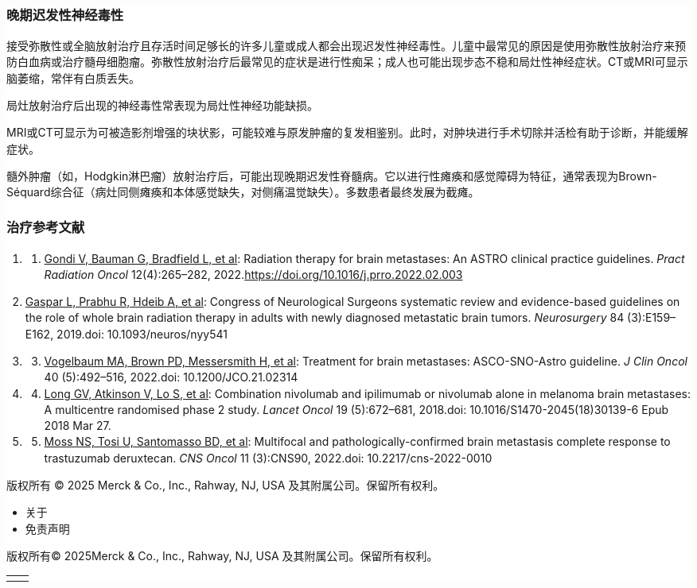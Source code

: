 ### 晚期迟发性神经毒性

接受弥散性或全脑放射治疗且存活时间足够长的许多儿童或成人都会出现迟发性神经毒性。儿童中最常见的原因是使用弥散性放射治疗来预防白血病或治疗髓母细胞瘤。弥散性放射治疗后最常见的症状是进行性痴呆；成人也可能出现步态不稳和局灶性神经症状。CT或MRI可显示脑萎缩，常伴有白质丢失。

局灶放射治疗后出现的神经毒性常表现为局灶性神经功能缺损。

MRI或CT可显示为可被造影剂增强的块状影，可能较难与原发肿瘤的复发相鉴别。此时，对肿块进行手术切除并活检有助于诊断，并能缓解症状。

髓外肿瘤（如，Hodgkin淋巴瘤）放射治疗后，可能出现晚期迟发性脊髓病。它以进行性瘫痪和感觉障碍为特征，通常表现为Brown-Séquard综合征（病灶同侧瘫痪和本体感觉缺失，对侧痛温觉缺失）。多数患者最终发展为截瘫。

### 治疗参考文献

1. 1. [Gondi V, Bauman G, Bradfield L, et al](https://www.sciencedirect.com/science/article/pii/S1879850022000546?via%3Dihub): Radiation therapy for brain metastases: An ASTRO clinical practice guidelines. _Pract Radiation Oncol_ 12(4):265–282, 2022.https://doi.org/10.1016/j.prro.2022.02.003

2. [Gaspar L, Prabhu R, Hdeib A, et al](https://pubmed.ncbi.nlm.nih.gov/30629211/): Congress of Neurological Surgeons systematic review and evidence-based guidelines on the role of whole brain radiation therapy in adults with newly diagnosed metastatic brain tumors. _Neurosurgery_ 84 (3):E159–E162, 2019.doi: 10.1093/neuros/nyy541

2. 3. [Vogelbaum MA, Brown PD, Messersmith H, et al](https://ascopubs.org/doi/full/10.1200/JCO.21.02314): Treatment for brain metastases: ASCO-SNO-Astro guideline. _J Clin Oncol_ 40 (5):492–516, 2022.doi: 10.1200/JCO.21.02314

3. 4. [Long GV, Atkinson V, Lo S, et al](https://www.thelancet.com/journals/lanonc/article/PIIS1470-2045(18)30139-6/fulltext): Combination nivolumab and ipilimumab or nivolumab alone in melanoma brain metastases: A multicentre randomised phase 2 study. _Lancet Oncol_ 19 (5):672–681, 2018.doi: 10.1016/S1470-2045(18)30139-6 Epub 2018 Mar 27.

4. 5. [Moss NS, Tosi U, Santomasso BD, et al](https://www.futuremedicine.com/doi/full/10.2217/cns-2022-0010?rfr_dat=cr_pub++0pubmed&url_ver=Z39.88-2003&rfr_id=ori%3Arid%3Acrossref.org): Multifocal and pathologically-confirmed brain metastasis complete response to trastuzumab deruxtecan. _CNS Oncol_ 11 (3):CNS90, 2022.doi: 10.2217/cns-2022-0010




版权所有 © 2025
Merck & Co., Inc., Rahway, NJ, USA 及其附属公司。保留所有权利。

- 关于
- 免责声明

版权所有© 2025Merck & Co., Inc., Rahway, NJ, USA 及其附属公司。保留所有权利。

|     |     |
| --- | --- |
|  |  |